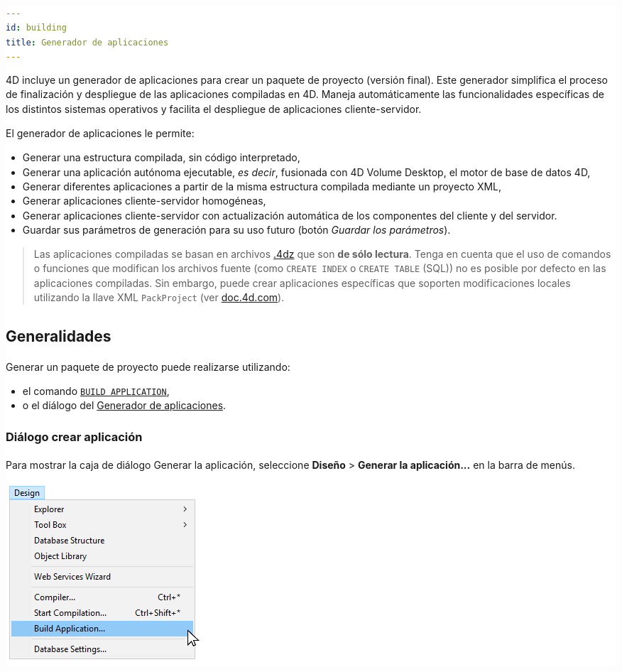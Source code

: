 ```yaml
---
id: building
title: Generador de aplicaciones
---
```


4D incluye un generador de aplicaciones para crear un paquete de proyecto (versión final). Este generador simplifica el proceso de finalización y despliegue de las aplicaciones compiladas en 4D. Maneja automáticamente las funcionalidades específicas de los distintos sistemas operativos y facilita el despliegue de aplicaciones cliente-servidor.

El generador de aplicaciones le permite:

*   Generar una estructura compilada, sin código interpretado,
*   Generar una aplicación autónoma ejecutable, *es decir*, fusionada con 4D Volume Desktop, el motor de base de datos 4D,
*   Generar diferentes aplicaciones a partir de la misma estructura compilada mediante un proyecto XML,
*   Generar aplicaciones cliente-servidor homogéneas,
*   Generar aplicaciones cliente-servidor con actualización automática de los componentes del cliente y del servidor.
*   Guardar sus parámetros de generación para su uso futuro (botón *Guardar los parámetros*).

> Las aplicaciones compiladas se basan en archivos [.4dz](#build-compiled-structure) que son **de sólo lectura**. Tenga en cuenta que el uso de comandos o funciones que modifican los archivos fuente (como `CREATE INDEX` o `CREATE TABLE` (SQL)) no es posible por defecto en las aplicaciones compiladas. Sin embargo, puede crear aplicaciones específicas que soporten modificaciones locales utilizando la llave XML `PackProject` (ver [doc.4d.com](https://doc.4d.com)).


## Generalidades

Generar un paquete de proyecto puede realizarse utilizando:

- el comando [`BUILD APPLICATION`](https://doc.4d.com/4dv19/help/command/en/page871.html),
- o el diálogo del [Generador de aplicaciones](#application-builder).


### Diálogo crear aplicación

Para mostrar la caja de diálogo Generar la aplicación, seleccione **Diseño** > **Generar la aplicación...** en la barra de menús.

![](assets/en/Project/buildappProj.png)
